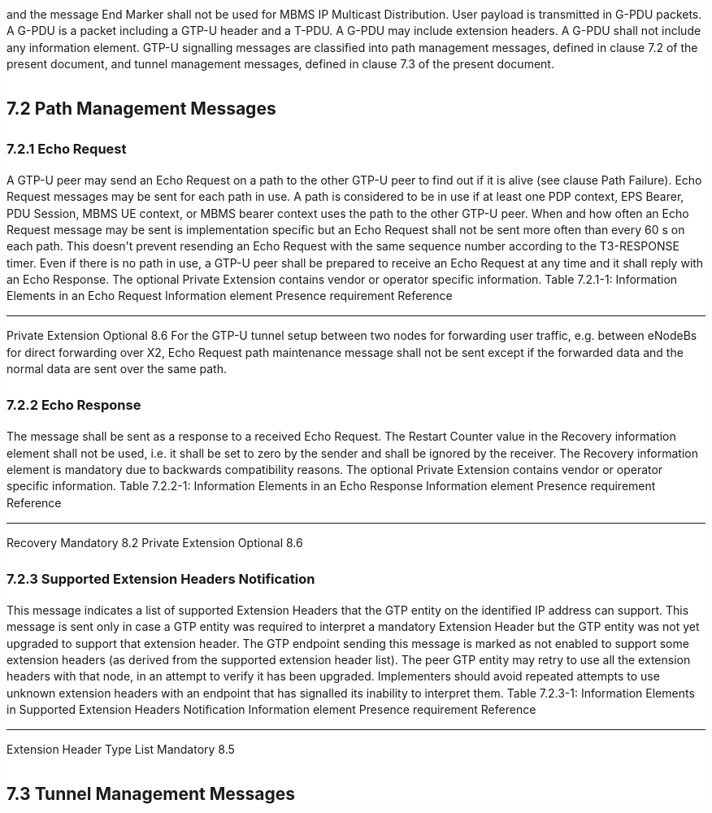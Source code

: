 and the message End Marker shall not be used for MBMS IP Multicast
Distribution.
User payload is transmitted in G-PDU packets. A G-PDU is a packet including a
GTP-U header and a T-PDU. A G-PDU may include extension headers. A G-PDU shall
not include any information element.
GTP-U signalling messages are classified into path management messages,
defined in clause 7.2 of the present document, and tunnel management messages,
defined in clause 7.3 of the present document.
## 7.2 Path Management Messages
### 7.2.1 Echo Request
A GTP-U peer may send an Echo Request on a path to the other GTP-U peer to
find out if it is alive (see clause Path Failure). Echo Request messages may
be sent for each path in use. A path is considered to be in use if at least
one PDP context, EPS Bearer, PDU Session, MBMS UE context, or MBMS bearer
context uses the path to the other GTP-U peer. When and how often an Echo
Request message may be sent is implementation specific but an Echo Request
shall not be sent more often than every 60 s on each path. This doesn\'t
prevent resending an Echo Request with the same sequence number according to
the T3-RESPONSE timer.
Even if there is no path in use, a GTP-U peer shall be prepared to receive an
Echo Request at any time and it shall reply with an Echo Response. The
optional Private Extension contains vendor or operator specific information.
Table 7.2.1-1: Information Elements in an Echo Request
Information element Presence requirement Reference
* * *
Private Extension Optional 8.6
For the GTP-U tunnel setup between two nodes for forwarding user traffic, e.g.
between eNodeBs for direct forwarding over X2, Echo Request path maintenance
message shall not be sent except if the forwarded data and the normal data are
sent over the same path.
### 7.2.2 Echo Response
The message shall be sent as a response to a received Echo Request.
The Restart Counter value in the Recovery information element shall not be
used, i.e. it shall be set to zero by the sender and shall be ignored by the
receiver. The Recovery information element is mandatory due to backwards
compatibility reasons.
The optional Private Extension contains vendor or operator specific
information.
Table 7.2.2-1: Information Elements in an Echo Response
Information element Presence requirement Reference
* * *
Recovery Mandatory 8.2 Private Extension Optional 8.6
### 7.2.3 Supported Extension Headers Notification
This message indicates a list of supported Extension Headers that the GTP
entity on the identified IP address can support. This message is sent only in
case a GTP entity was required to interpret a mandatory Extension Header but
the GTP entity was not yet upgraded to support that extension header. The GTP
endpoint sending this message is marked as not enabled to support some
extension headers (as derived from the supported extension header list). The
peer GTP entity may retry to use all the extension headers with that node, in
an attempt to verify it has been upgraded. Implementers should avoid repeated
attempts to use unknown extension headers with an endpoint that has signalled
its inability to interpret them.
Table 7.2.3-1: Information Elements in Supported Extension Headers
Notification
Information element Presence requirement Reference
* * *
Extension Header Type List Mandatory 8.5
## 7.3 Tunnel Management Messages